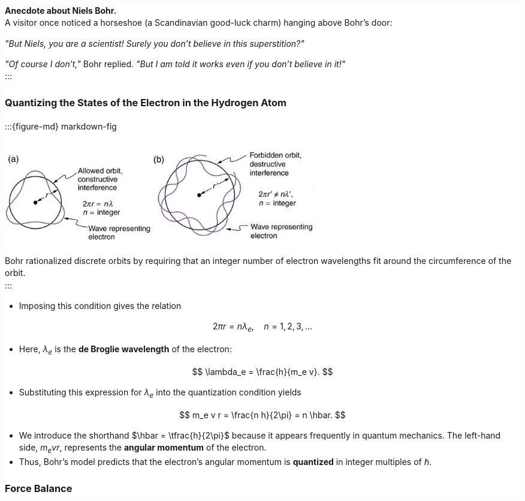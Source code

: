 **Anecdote about Niels Bohr.**  
A visitor once noticed a horseshoe (a Scandinavian good-luck charm) hanging above Bohr’s door:  

*"But Niels, you are a scientist! Surely you don’t believe in this superstition?"*  

*"Of course I don’t,"* Bohr replied. *"But I am told it works even if you don’t believe in it!"*  
:::


### Quantizing the States of the Electron in the Hydrogen Atom

:::{figure-md} markdown-fig

<img src="images/quantization_orbits.jpeg" alt="Quantized orbits of the electron" class="bg-primary mb-1" width="60%">

Bohr rationalized discrete orbits by requiring that an integer number of electron wavelengths fit around the circumference of the orbit.  
:::

- Imposing this condition gives the relation  

$$
2\pi r = n \lambda_e, \quad n = 1, 2, 3, \ldots
$$

- Here, $\lambda_e$ is the **de Broglie wavelength** of the electron:  

$$
\lambda_e = \frac{h}{m_e v}.
$$

- Substituting this expression for $\lambda_e$ into the quantization condition yields  

$$
m_e v r = \frac{n h}{2\pi} = n \hbar.
$$

- We introduce the shorthand $\hbar = \tfrac{h}{2\pi}$ because it appears frequently in quantum mechanics. The left-hand side, $m_e v r$, represents the **angular momentum** of the electron.  
- Thus, Bohr’s model predicts that the electron’s angular momentum is **quantized** in integer multiples of $\hbar$.  


### Force Balance
